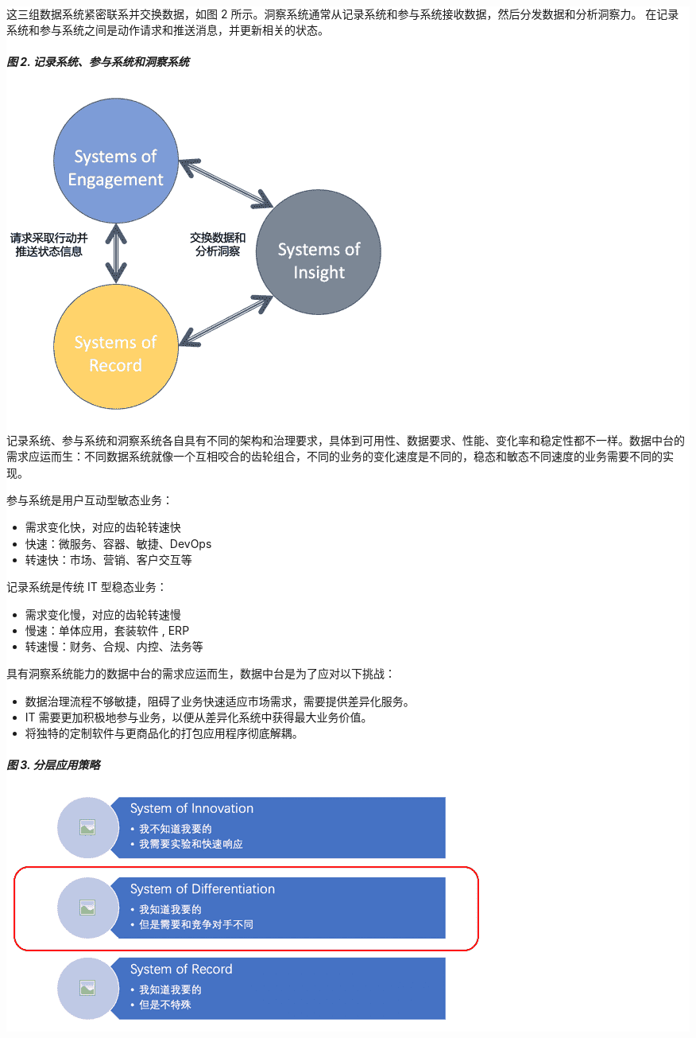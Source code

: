 这三组数据系统紧密联系并交换数据，如图 2 所示。洞察系统通常从记录系统和参与系统接收数据，然后分发数据和分析洞察力。 在记录系统和参与系统之间是动作请求和推送消息，并更新相关的状态。

##### 图 2\. 记录系统、参与系统和洞察系统

![alt](img/363fff18005268e42dcca2e5bdd94b22.png)

记录系统、参与系统和洞察系统各自具有不同的架构和治理要求，具体到可用性、数据要求、性能、变化率和稳定性都不一样。数据中台的需求应运而生：不同数据系统就像一个互相咬合的齿轮组合，不同的业务的变化速度是不同的，稳态和敏态不同速度的业务需要不同的实现。

参与系统是用户互动型敏态业务：

*   需求变化快，对应的齿轮转速快
*   快速：微服务、容器、敏捷、DevOps
*   转速快：市场、营销、客户交互等

记录系统是传统 IT 型稳态业务：

*   需求变化慢，对应的齿轮转速慢
*   慢速：单体应用，套装软件 , ERP
*   转速慢：财务、合规、内控、法务等

具有洞察系统能力的数据中台的需求应运而生，数据中台是为了应对以下挑战：

*   数据治理流程不够敏捷，阻碍了业务快速适应市场需求，需要提供差异化服务。
*   IT 需要更加积极地参与业务，以便从差异化系统中获得最大业务价值。
*   将独特的定制软件与更商品化的打包应用程序彻底解耦。

##### 图 3\. 分层应用策略

![alt](img/bee68672524e158cdffa9edf92fdd02e.png)
